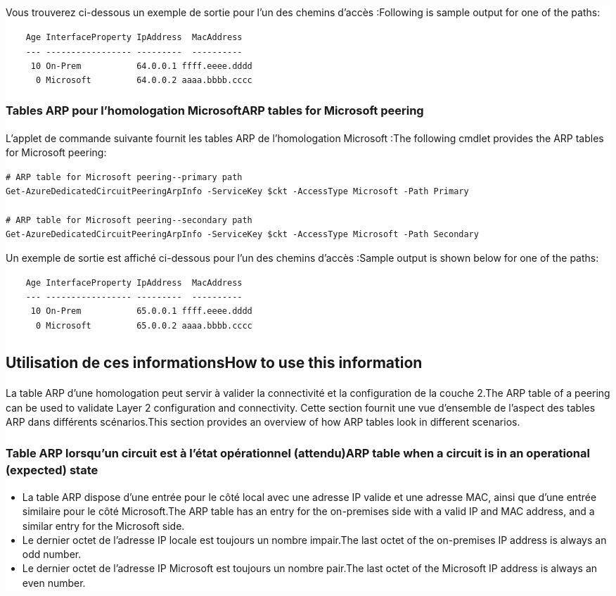 
<span data-ttu-id="762af-142">Vous trouverez ci-dessous un exemple de sortie pour l’un des chemins d’accès :</span><span class="sxs-lookup"><span data-stu-id="762af-142">Following is sample output for one of the paths:</span></span>

        Age InterfaceProperty IpAddress  MacAddress    
        --- ----------------- ---------  ----------    
         10 On-Prem           64.0.0.1 ffff.eeee.dddd
          0 Microsoft         64.0.0.2 aaaa.bbbb.cccc


### <a name="arp-tables-for-microsoft-peering"></a><span data-ttu-id="762af-143">Tables ARP pour l’homologation Microsoft</span><span class="sxs-lookup"><span data-stu-id="762af-143">ARP tables for Microsoft peering</span></span>
<span data-ttu-id="762af-144">L’applet de commande suivante fournit les tables ARP de l’homologation Microsoft :</span><span class="sxs-lookup"><span data-stu-id="762af-144">The following cmdlet provides the ARP tables for Microsoft peering:</span></span>

    # ARP table for Microsoft peering--primary path
    Get-AzureDedicatedCircuitPeeringArpInfo -ServiceKey $ckt -AccessType Microsoft -Path Primary

    # ARP table for Microsoft peering--secondary path
    Get-AzureDedicatedCircuitPeeringArpInfo -ServiceKey $ckt -AccessType Microsoft -Path Secondary


<span data-ttu-id="762af-145">Un exemple de sortie est affiché ci-dessous pour l’un des chemins d’accès :</span><span class="sxs-lookup"><span data-stu-id="762af-145">Sample output is shown below for one of the paths:</span></span>

        Age InterfaceProperty IpAddress  MacAddress    
        --- ----------------- ---------  ----------    
         10 On-Prem           65.0.0.1 ffff.eeee.dddd
          0 Microsoft         65.0.0.2 aaaa.bbbb.cccc


## <a name="how-to-use-this-information"></a><span data-ttu-id="762af-146">Utilisation de ces informations</span><span class="sxs-lookup"><span data-stu-id="762af-146">How to use this information</span></span>
<span data-ttu-id="762af-147">La table ARP d’une homologation peut servir à valider la connectivité et la configuration de la couche 2.</span><span class="sxs-lookup"><span data-stu-id="762af-147">The ARP table of a peering can be used to validate Layer 2 configuration and connectivity.</span></span> <span data-ttu-id="762af-148">Cette section fournit une vue d’ensemble de l’aspect des tables ARP dans différents scénarios.</span><span class="sxs-lookup"><span data-stu-id="762af-148">This section provides an overview of how ARP tables look in different scenarios.</span></span>

### <a name="arp-table-when-a-circuit-is-in-an-operational-expected-state"></a><span data-ttu-id="762af-149">Table ARP lorsqu’un circuit est à l’état opérationnel (attendu)</span><span class="sxs-lookup"><span data-stu-id="762af-149">ARP table when a circuit is in an operational (expected) state</span></span>
* <span data-ttu-id="762af-150">La table ARP dispose d’une entrée pour le côté local avec une adresse IP valide et une adresse MAC, ainsi que d’une entrée similaire pour le côté Microsoft.</span><span class="sxs-lookup"><span data-stu-id="762af-150">The ARP table has an entry for the on-premises side with a valid IP and MAC address, and a similar entry for the Microsoft side.</span></span>
* <span data-ttu-id="762af-151">Le dernier octet de l’adresse IP locale est toujours un nombre impair.</span><span class="sxs-lookup"><span data-stu-id="762af-151">The last octet of the on-premises IP address is always an odd number.</span></span>
* <span data-ttu-id="762af-152">Le dernier octet de l’adresse IP Microsoft est toujours un nombre pair.</span><span class="sxs-lookup"><span data-stu-id="762af-152">The last octet of the Microsoft IP address is always an even number.</span></span>